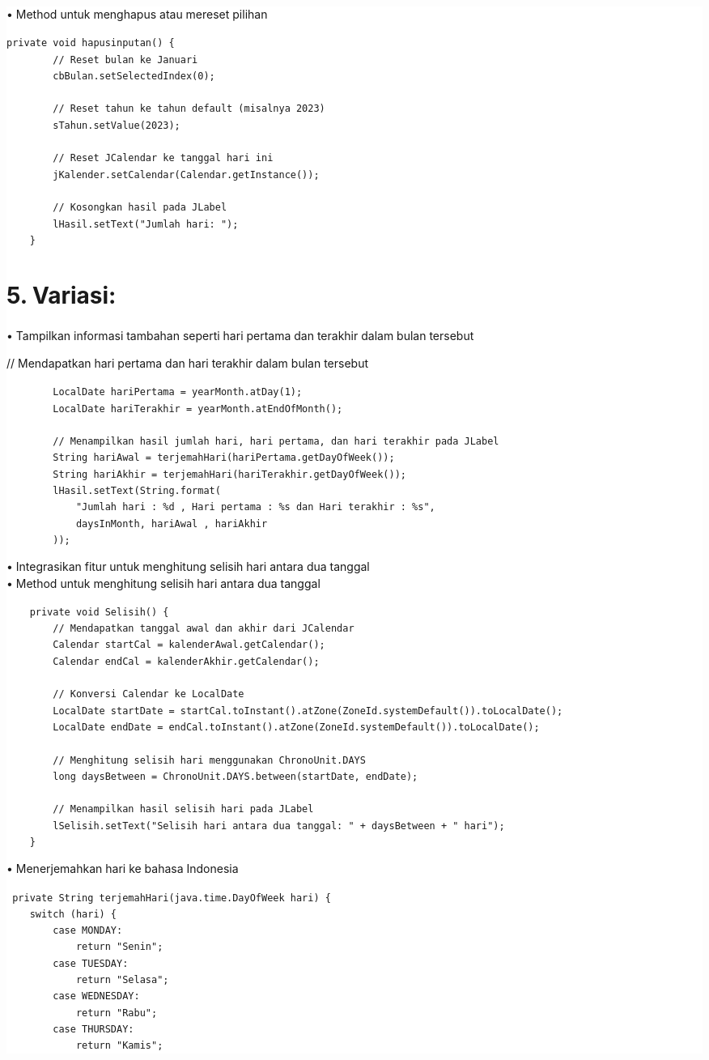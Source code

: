 • Method untuk menghapus atau mereset pilihan
```
private void hapusinputan() {
        // Reset bulan ke Januari
        cbBulan.setSelectedIndex(0);

        // Reset tahun ke tahun default (misalnya 2023)
        sTahun.setValue(2023);

        // Reset JCalendar ke tanggal hari ini
        jKalender.setCalendar(Calendar.getInstance());

        // Kosongkan hasil pada JLabel
        lHasil.setText("Jumlah hari: ");
    }
```

# 5. Variasi:
• Tampilkan informasi tambahan seperti hari pertama dan terakhir dalam bulan tersebut

// Mendapatkan hari pertama dan hari terakhir dalam bulan tersebut
```
        LocalDate hariPertama = yearMonth.atDay(1);
        LocalDate hariTerakhir = yearMonth.atEndOfMonth();
        
        // Menampilkan hasil jumlah hari, hari pertama, dan hari terakhir pada JLabel
        String hariAwal = terjemahHari(hariPertama.getDayOfWeek());
        String hariAkhir = terjemahHari(hariTerakhir.getDayOfWeek());
        lHasil.setText(String.format(
            "Jumlah hari : %d , Hari pertama : %s dan Hari terakhir : %s", 
            daysInMonth, hariAwal , hariAkhir
        ));
```
• Integrasikan fitur untuk menghitung selisih hari antara dua tanggal    
• Method untuk menghitung selisih hari antara dua tanggal
```
    private void Selisih() {
        // Mendapatkan tanggal awal dan akhir dari JCalendar
        Calendar startCal = kalenderAwal.getCalendar();
        Calendar endCal = kalenderAkhir.getCalendar();

        // Konversi Calendar ke LocalDate
        LocalDate startDate = startCal.toInstant().atZone(ZoneId.systemDefault()).toLocalDate();
        LocalDate endDate = endCal.toInstant().atZone(ZoneId.systemDefault()).toLocalDate();

        // Menghitung selisih hari menggunakan ChronoUnit.DAYS
        long daysBetween = ChronoUnit.DAYS.between(startDate, endDate);

        // Menampilkan hasil selisih hari pada JLabel
        lSelisih.setText("Selisih hari antara dua tanggal: " + daysBetween + " hari");
    }
```
• Menerjemahkan hari ke bahasa Indonesia
```
 private String terjemahHari(java.time.DayOfWeek hari) {
    switch (hari) {
        case MONDAY:
            return "Senin";
        case TUESDAY:
            return "Selasa";
        case WEDNESDAY:
            return "Rabu";
        case THURSDAY:
            return "Kamis";
```